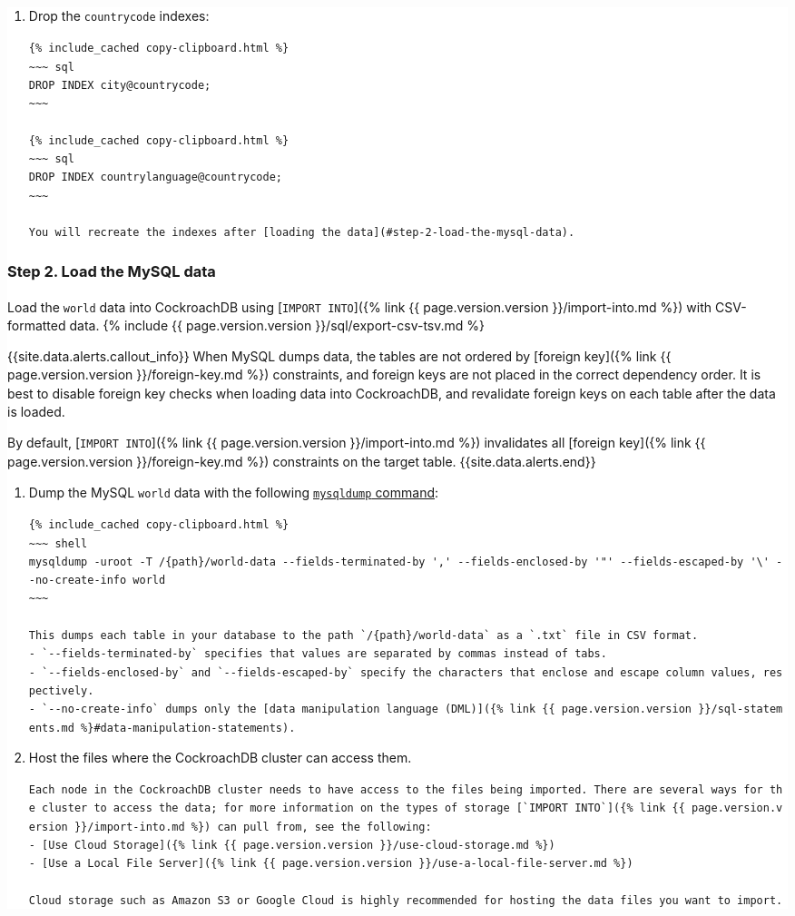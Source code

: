 1. Drop the `countrycode` indexes:

       {% include_cached copy-clipboard.html %}
       ~~~ sql
       DROP INDEX city@countrycode;
       ~~~

       {% include_cached copy-clipboard.html %}
       ~~~ sql
       DROP INDEX countrylanguage@countrycode;
       ~~~

       You will recreate the indexes after [loading the data](#step-2-load-the-mysql-data).

### Step 2. Load the MySQL data

Load the `world` data into CockroachDB using [`IMPORT INTO`]({% link {{ page.version.version }}/import-into.md %}) with CSV-formatted data. {% include {{ page.version.version }}/sql/export-csv-tsv.md %}

{{site.data.alerts.callout_info}}
When MySQL dumps data, the tables are not ordered by [foreign key]({% link {{ page.version.version }}/foreign-key.md %}) constraints, and foreign keys are not placed in the correct dependency order. It is best to disable foreign key checks when loading data into CockroachDB, and revalidate foreign keys on each table after the data is loaded.

By default, [`IMPORT INTO`]({% link {{ page.version.version }}/import-into.md %}) invalidates all [foreign key]({% link {{ page.version.version }}/foreign-key.md %}) constraints on the target table.
{{site.data.alerts.end}}

1. Dump the MySQL `world` data with the following [`mysqldump` command](https://dev.mysql.com/doc/refman/8.0/en/mysqldump-delimited-text.html):

       {% include_cached copy-clipboard.html %}
       ~~~ shell
       mysqldump -uroot -T /{path}/world-data --fields-terminated-by ',' --fields-enclosed-by '"' --fields-escaped-by '\' --no-create-info world
       ~~~

       This dumps each table in your database to the path `/{path}/world-data` as a `.txt` file in CSV format.
       - `--fields-terminated-by` specifies that values are separated by commas instead of tabs.
       - `--fields-enclosed-by` and `--fields-escaped-by` specify the characters that enclose and escape column values, respectively.
       - `--no-create-info` dumps only the [data manipulation language (DML)]({% link {{ page.version.version }}/sql-statements.md %}#data-manipulation-statements).

1. Host the files where the CockroachDB cluster can access them.

       Each node in the CockroachDB cluster needs to have access to the files being imported. There are several ways for the cluster to access the data; for more information on the types of storage [`IMPORT INTO`]({% link {{ page.version.version }}/import-into.md %}) can pull from, see the following:
       - [Use Cloud Storage]({% link {{ page.version.version }}/use-cloud-storage.md %})
       - [Use a Local File Server]({% link {{ page.version.version }}/use-a-local-file-server.md %})

       Cloud storage such as Amazon S3 or Google Cloud is highly recommended for hosting the data files you want to import.
